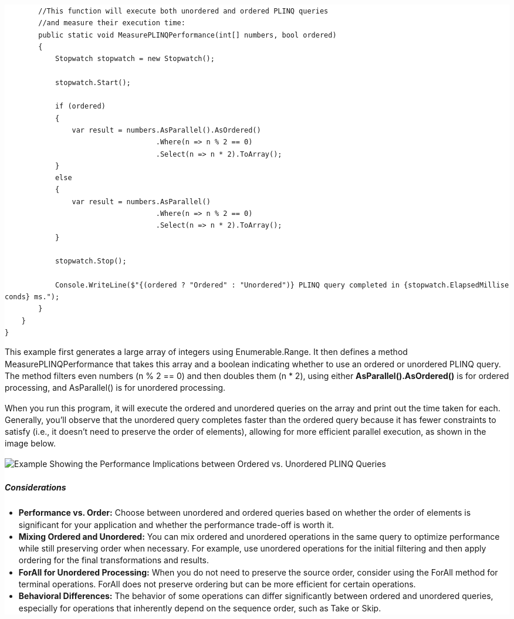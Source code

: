 ```
        //This function will execute both unordered and ordered PLINQ queries 
        //and measure their execution time:
        public static void MeasurePLINQPerformance(int[] numbers, bool ordered)
        {
            Stopwatch stopwatch = new Stopwatch();

            stopwatch.Start();

            if (ordered)
            {
                var result = numbers.AsParallel().AsOrdered()
                                    .Where(n => n % 2 == 0)
                                    .Select(n => n * 2).ToArray();
            }
            else
            {
                var result = numbers.AsParallel()
                                    .Where(n => n % 2 == 0)
                                    .Select(n => n * 2).ToArray();
            }

            stopwatch.Stop();

            Console.WriteLine($"{(ordered ? "Ordered" : "Unordered")} PLINQ query completed in {stopwatch.ElapsedMilliseconds} ms.");
        }
    }
}
```

This example first generates a large array of integers using Enumerable.Range. It then defines a method MeasurePLINQPerformance that takes this array and a boolean indicating whether to use an ordered or unordered PLINQ query. The method filters even numbers (n % 2 == 0) and then doubles them (n \* 2), using either **AsParallel().AsOrdered()** is for ordered processing, and AsParallel() is for unordered processing.

When you run this program, it will execute the ordered and unordered queries on the array and print out the time taken for each. Generally, you’ll observe that the unordered query completes faster than the ordered query because it has fewer constraints to satisfy (i.e., it doesn’t need to preserve the order of elements), allowing for more efficient parallel execution, as shown in the image below.

![Example Showing the Performance Implications between Ordered vs. Unordered PLINQ Queries](https://dotnettutorials.net/wp-content/uploads/2024/03/word-image-47945-1.png "Example Showing the Performance Implications between Ordered vs. Unordered PLINQ Queries")

##### **Considerations**

- **Performance vs. Order:** Choose between unordered and ordered queries based on whether the order of elements is significant for your application and whether the performance trade-off is worth it.
- **Mixing Ordered and Unordered:** You can mix ordered and unordered operations in the same query to optimize performance while still preserving order when necessary. For example, use unordered operations for the initial filtering and then apply ordering for the final transformations and results.
- **ForAll for Unordered Processing:** When you do not need to preserve the source order, consider using the ForAll method for terminal operations. ForAll does not preserve ordering but can be more efficient for certain operations.
- **Behavioral Differences:** The behavior of some operations can differ significantly between ordered and unordered queries, especially for operations that inherently depend on the sequence order, such as Take or Skip.
